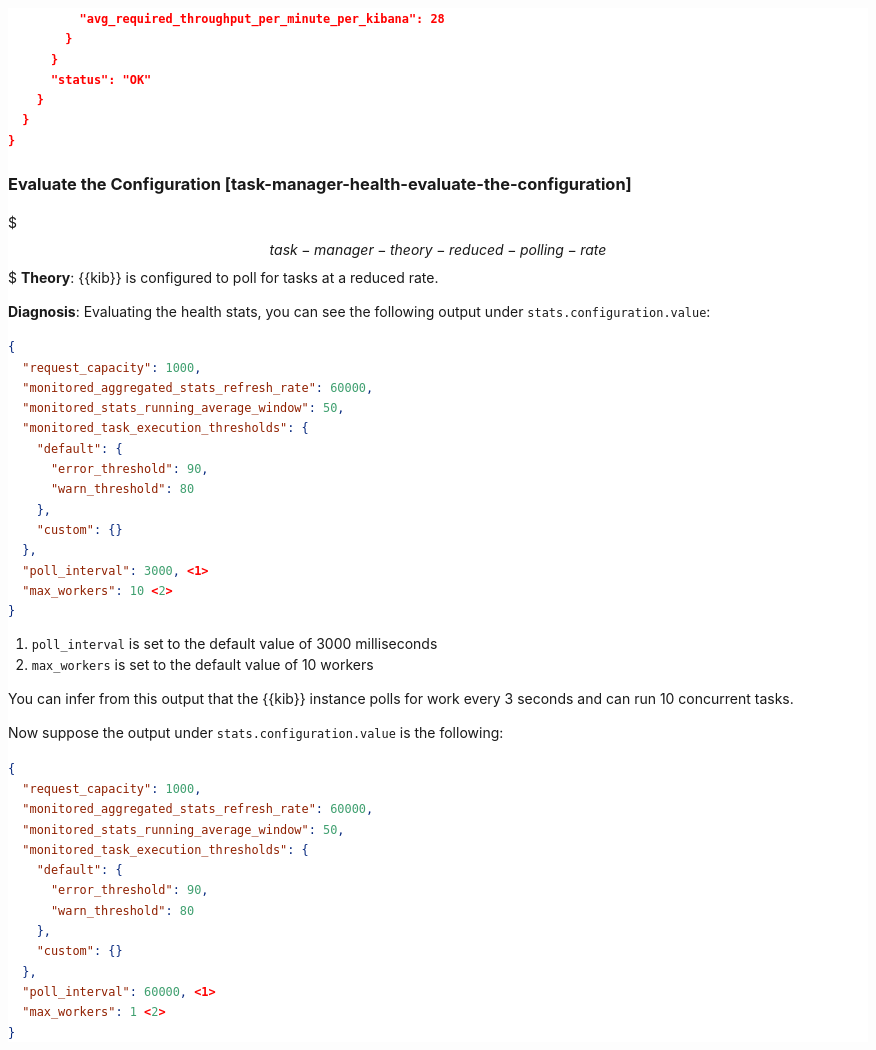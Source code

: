 ```json
          "avg_required_throughput_per_minute_per_kibana": 28
        }
      }
      "status": "OK"
    }
  }
}
```

### Evaluate the Configuration [task-manager-health-evaluate-the-configuration]

$$$task-manager-theory-reduced-polling-rate$$$
**Theory**: {{kib}} is configured to poll for tasks at a reduced rate.

**Diagnosis**: Evaluating the health stats, you can see the following output under `stats.configuration.value`:

```json
{
  "request_capacity": 1000,
  "monitored_aggregated_stats_refresh_rate": 60000,
  "monitored_stats_running_average_window": 50,
  "monitored_task_execution_thresholds": {
    "default": {
      "error_threshold": 90,
      "warn_threshold": 80
    },
    "custom": {}
  },
  "poll_interval": 3000, <1>
  "max_workers": 10 <2>
}
```

1. `poll_interval` is set to the default value of 3000 milliseconds
2. `max_workers` is set to the default value of 10 workers


You can infer from this output that the {{kib}} instance polls for work every 3 seconds and can run 10 concurrent tasks.

Now suppose the output under `stats.configuration.value` is the following:

```json
{
  "request_capacity": 1000,
  "monitored_aggregated_stats_refresh_rate": 60000,
  "monitored_stats_running_average_window": 50,
  "monitored_task_execution_thresholds": {
    "default": {
      "error_threshold": 90,
      "warn_threshold": 80
    },
    "custom": {}
  },
  "poll_interval": 60000, <1>
  "max_workers": 1 <2>
}
```
